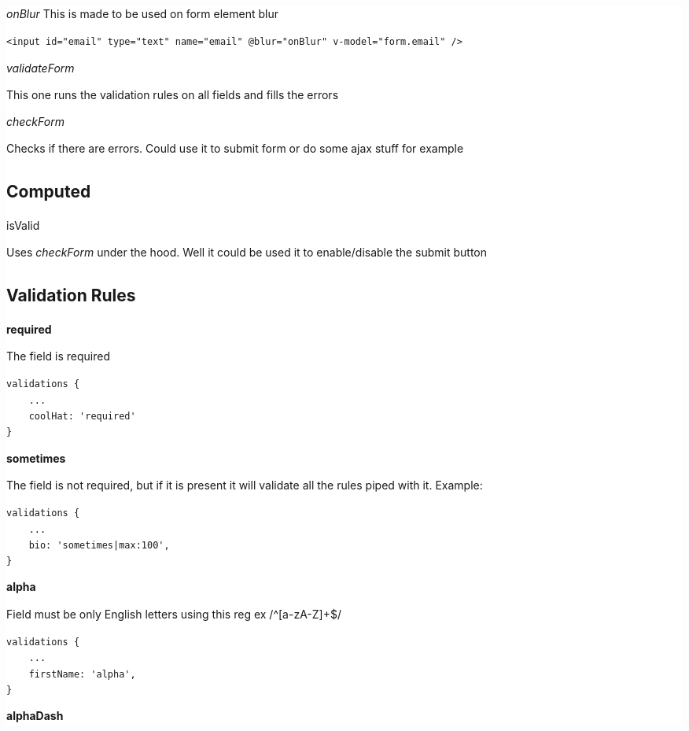 _onBlur_
This is made to be used on form element blur

```
<input id="email" type="text" name="email" @blur="onBlur" v-model="form.email" />
```

_validateForm_

This one runs the validation rules on all fields and fills the errors

_checkForm_

Checks if there are errors. Could use it to submit form or do some ajax stuff for example

## Computed

isValid

Uses _checkForm_ under the hood. Well it could be used it to enable/disable the submit button

## Validation Rules

**required**

The field is required

```
validations {
    ...
    coolHat: 'required'
}
```

**sometimes**

The field is not required, but if it is present it will validate all the rules piped with it. Example:

```
validations {
    ...
    bio: 'sometimes|max:100',
}
```

**alpha**

Field must be only English letters using this reg ex /^[a-zA-Z]+$/

```
validations {
    ...
    firstName: 'alpha',
}
```

**alphaDash**
